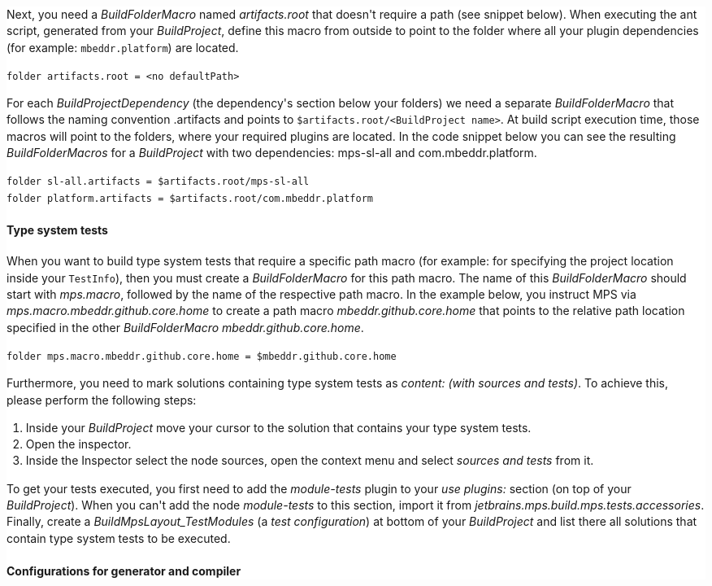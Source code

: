 Next, you need a *BuildFolderMacro* named *artifacts.root* that doesn't require a path (see snippet below).
When executing the ant script, generated from your *BuildProject*, define this macro from outside to point to the folder where all your plugin dependencies (for example: `mbeddr.platform`) are located.

```
folder artifacts.root = <no defaultPath>
```

For each *BuildProjectDependency* (the dependency's section below your folders) we need a separate *BuildFolderMacro* that follows the naming convention <BuildProject name>.artifacts and points to `$artifacts.root/<BuildProject name>`.
At build script execution time, those macros will point to the folders, where your required plugins are located.
In the code snippet below you can see the resulting *BuildFolderMacros* for a *BuildProject* with two dependencies: mps-sl-all and com.mbeddr.platform.

```
folder sl-all.artifacts = $artifacts.root/mps-sl-all 
folder platform.artifacts = $artifacts.root/com.mbeddr.platform
```

#### Type system tests

When you want to build type system tests that require a specific path macro (for example: for specifying the project location inside your `TestInfo`), then you must create a *BuildFolderMacro* for this path macro.
The name of this *BuildFolderMacro* should start with *mps.macro*, followed by the name of the respective path macro.
In the example below, you instruct MPS via *mps.macro.mbeddr.github.core.home* to create a path macro *mbeddr.github.core.home* that points to the relative path location specified in the other *BuildFolderMacro* *mbeddr.github.core.home*.

```
folder mps.macro.mbeddr.github.core.home = $mbeddr.github.core.home
```

Furthermore, you need to mark solutions containing type system tests as *content: (with sources and tests)*. To achieve this, please perform the following steps: 

1. Inside your *BuildProject* move your cursor to the solution that contains your type system tests.
2. Open the inspector.
3. Inside the Inspector select the node sources, open the context menu and select *sources and tests* from it.

To get your tests executed, you first need to add the *module-tests* plugin to your *use plugins:* section (on top of your *BuildProject*).
When you can't add the node *module-tests* to this section, import it from *jetbrains.mps.build.mps.tests.accessories*.
Finally, create a *BuildMpsLayout_TestModules* (a _test configuration_) at bottom of your *BuildProject* and list there all solutions that contain type system tests to be executed.

#### Configurations for generator and compiler

